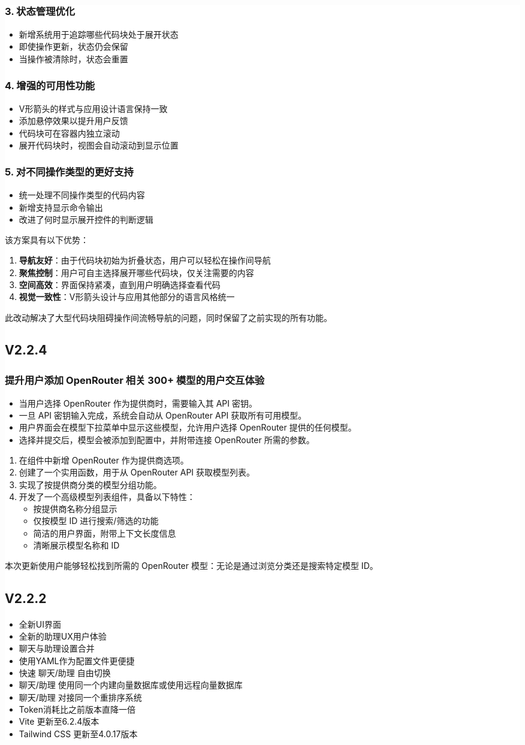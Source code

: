 ### 3. 状态管理优化
- 新增系统用于追踪哪些代码块处于展开状态
- 即使操作更新，状态仍会保留
- 当操作被清除时，状态会重置

### 4. 增强的可用性功能
- V形箭头的样式与应用设计语言保持一致
- 添加悬停效果以提升用户反馈
- 代码块可在容器内独立滚动
- 展开代码块时，视图会自动滚动到显示位置

### 5. 对不同操作类型的更好支持
- 统一处理不同操作类型的代码内容
- 新增支持显示命令输出
- 改进了何时显示展开控件的判断逻辑

该方案具有以下优势：

1. **导航友好**：由于代码块初始为折叠状态，用户可以轻松在操作间导航
2. **聚焦控制**：用户可自主选择展开哪些代码块，仅关注需要的内容
3. **空间高效**：界面保持紧凑，直到用户明确选择查看代码
4. **视觉一致性**：V形箭头设计与应用其他部分的语言风格统一

此改动解决了大型代码块阻碍操作间流畅导航的问题，同时保留了之前实现的所有功能。

## V2.2.4

### 提升用户添加 OpenRouter 相关 300+ 模型的用户交互体验

- 当用户选择 OpenRouter 作为提供商时，需要输入其 API 密钥。
- 一旦 API 密钥输入完成，系统会自动从 OpenRouter API 获取所有可用模型。
- 用户界面会在模型下拉菜单中显示这些模型，允许用户选择 OpenRouter 提供的任何模型。
- 选择并提交后，模型会被添加到配置中，并附带连接 OpenRouter 所需的参数。

1. 在组件中新增 OpenRouter 作为提供商选项。
2. 创建了一个实用函数，用于从 OpenRouter API 获取模型列表。
3. 实现了按提供商分类的模型分组功能。
4. 开发了一个高级模型列表组件，具备以下特性：
   - 按提供商名称分组显示
   - 仅按模型 ID 进行搜索/筛选的功能
   - 简洁的用户界面，附带上下文长度信息
   - 清晰展示模型名称和 ID

本次更新使用户能够轻松找到所需的 OpenRouter 模型：无论是通过浏览分类还是搜索特定模型 ID。

## V2.2.2

- 全新UI界面
- 全新的助理UX用户体验
- 聊天与助理设置合并
- 使用YAML作为配置文件更便捷
- 快速 聊天/助理 自由切换
- 聊天/助理 使用同一个内建向量数据库或使用远程向量数据库
- 聊天/助理 对接同一个重排序系统
- Token消耗比之前版本直降一倍
- Vite 更新至6.2.4版本
- Tailwind CSS 更新至4.0.17版本
